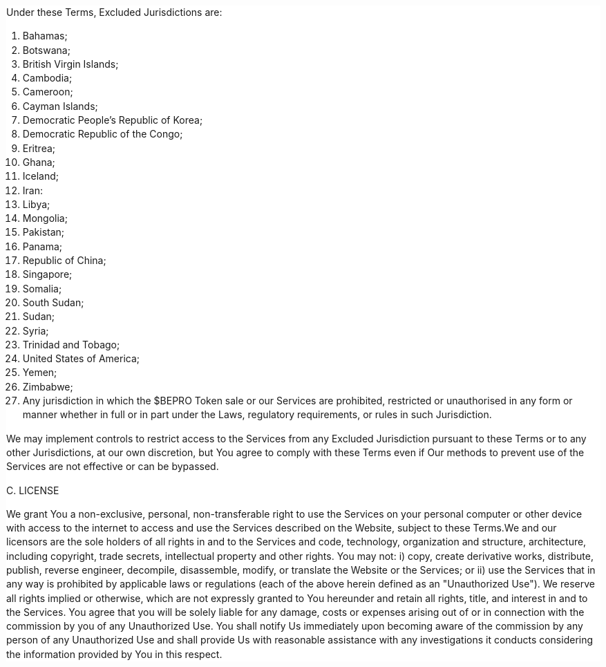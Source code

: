 Under these Terms, Excluded Jurisdictions are:
1) Bahamas;
2) Botswana;
3) British Virgin Islands;
4) Cambodia;
5) Cameroon;
6) Cayman Islands;
7) Democratic People’s Republic of Korea;
8) Democratic Republic of the Congo;
9) Eritrea;
10) Ghana;
11) Iceland;
12) Iran:
13) Libya;
14) Mongolia;
15) Pakistan;
16) Panama;
17) Republic of China;
18) Singapore;
19) Somalia;
20) South Sudan;
21) Sudan;
22) Syria;
23) Trinidad and Tobago;
24) United States of America;
25) Yemen;
26) Zimbabwe;
27) Any jurisdiction in which the $BEPRO Token sale or our Services are prohibited, restricted or unauthorised in any form or manner whether in full or in part under the Laws, regulatory requirements, or rules in such Jurisdiction.

We may implement controls to restrict access to the Services from any Excluded Jurisdiction pursuant to these Terms or to any other Jurisdictions, at our own discretion, but You agree to comply with these Terms even if Our methods to prevent use of the Services are not effective or can be bypassed.

C. LICENSE

We grant You a non-exclusive, personal, non-transferable right to use the Services on your personal computer or other device with access to the internet to access and use the Services described on the Website, subject to these Terms.We and our licensors are the sole holders of all rights in and to the Services and code, technology, organization and structure, architecture, including copyright, trade secrets, intellectual property and other rights.
You may not:
i) copy, create derivative works, distribute, publish, reverse engineer, decompile, disassemble, modify, or translate the Website or the Services; or
ii) use the Services that in any way is prohibited by applicable laws or regulations (each of the above herein defined as an "Unauthorized Use").
We reserve all rights implied or otherwise, which are not expressly granted to You hereunder and retain all rights, title, and interest in and to the Services. You agree that you will be solely liable for any damage, costs or expenses arising out of or in connection with the commission by you of any Unauthorized Use. You shall notify Us immediately upon becoming aware of the commission by any person of any Unauthorized Use and shall provide Us with reasonable assistance with any investigations it conducts considering the information provided by You in this respect.
